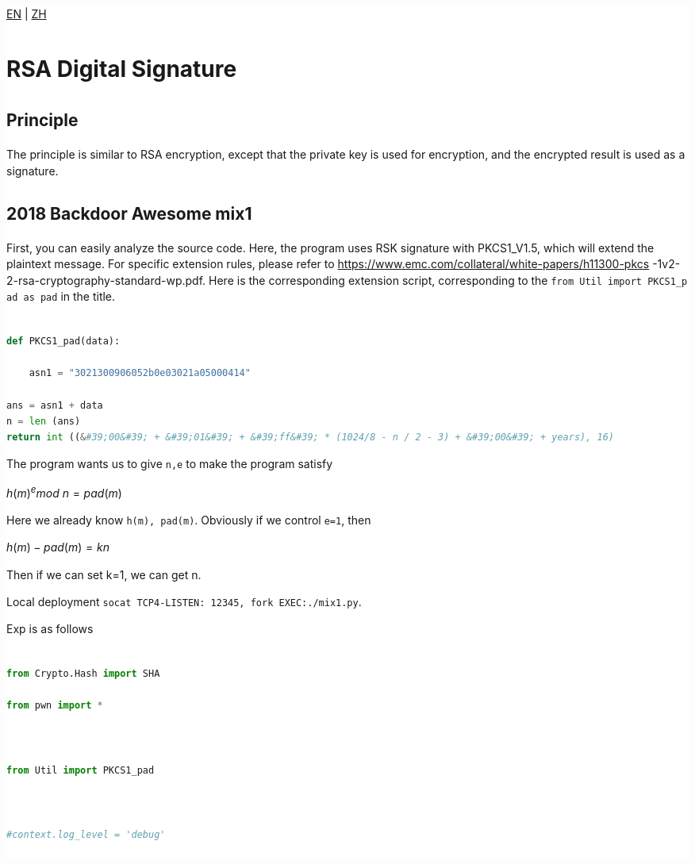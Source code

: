 [EN](./rsa.md) | [ZH](./rsa-zh.md)
# RSA Digital Signature


## Principle


The principle is similar to RSA encryption, except that the private key is used for encryption, and the encrypted result is used as a signature.


## 2018 Backdoor Awesome mix1



First, you can easily analyze the source code. Here, the program uses RSK signature with PKCS1_V1.5, which will extend the plaintext message. For specific extension rules, please refer to https://www.emc.com/collateral/white-papers/h11300-pkcs -1v2-2-rsa-cryptography-standard-wp.pdf. Here is the corresponding extension script, corresponding to the `from Util import PKCS1_pad as pad` in the title.


```python

def PKCS1_pad(data):

    asn1 = "3021300906052b0e03021a05000414"

ans = asn1 + data
n = len (ans)
return int ((&#39;00&#39; + &#39;01&#39; + &#39;ff&#39; * (1024/8 - n / 2 - 3) + &#39;00&#39; + years), 16)
```



The program wants us to give `n,e` to make the program satisfy


$h(m)^e mod \ n=pad(m)$



Here we already know `h(m), pad(m)`. Obviously if we control `e=1`, then


$h(m)-pad(m)=kn$



Then if we can set k=1, we can get n.


Local deployment `socat TCP4-LISTEN: 12345, fork EXEC:./mix1.py`.


Exp is as follows


```python

from Crypto.Hash import SHA

from pwn import *



from Util import PKCS1_pad



#context.log_level = 'debug'



```
